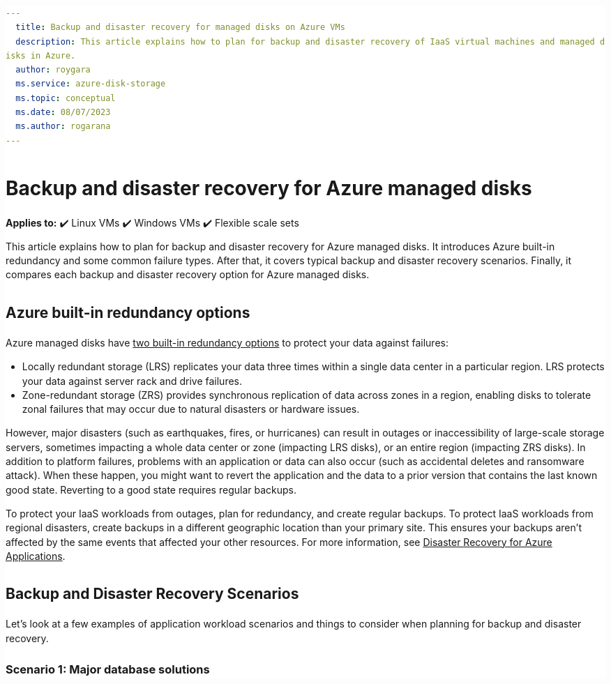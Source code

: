 ```yaml
---
  title: Backup and disaster recovery for managed disks on Azure VMs 
  description: This article explains how to plan for backup and disaster recovery of IaaS virtual machines and managed disks in Azure.
  author: roygara
  ms.service: azure-disk-storage
  ms.topic: conceptual
  ms.date: 08/07/2023
  ms.author: rogarana
---
```


# Backup and disaster recovery for Azure managed disks

**Applies to:** :heavy_check_mark: Linux VMs :heavy_check_mark: Windows VMs :heavy_check_mark: Flexible scale sets

This article explains how to plan for backup and disaster recovery for Azure managed disks. It introduces Azure built-in redundancy and some common failure types. After that, it covers typical backup and disaster recovery scenarios. Finally, it compares each backup and disaster recovery option for Azure managed disks.

## Azure built-in redundancy options

Azure managed disks have [two built-in redundancy options](disks-redundancy.md) to protect your data against failures:
-	Locally redundant storage (LRS) replicates your data three times within a single data center in a particular region. LRS protects your data against server rack and drive failures. 
-	Zone-redundant storage (ZRS) provides synchronous replication of data across zones in a region, enabling disks to tolerate zonal failures that may occur due to natural disasters or hardware issues.

However, major disasters (such as earthquakes, fires, or hurricanes) can result in outages or inaccessibility of large-scale storage servers, sometimes impacting a whole data center or zone (impacting LRS disks), or an entire region (impacting ZRS disks). In addition to platform failures, problems with an application or data can also occur (such as accidental deletes and ransomware attack). When these happen, you might want to revert the application and the data to a prior version that contains the last known good state. Reverting to a good state requires regular backups. 

To protect your IaaS workloads from outages, plan for redundancy, and create regular backups. To protect IaaS workloads from regional disasters, create backups in a different geographic location than your primary site. This ensures your backups aren’t affected by the same events that affected your other resources. For more information, see [Disaster Recovery for Azure Applications](/azure/well-architected/resiliency/backup-and-recovery).

## Backup and Disaster Recovery Scenarios

Let’s look at a few examples of application workload scenarios and things to consider when planning for backup and disaster recovery.

### Scenario 1: Major database solutions
